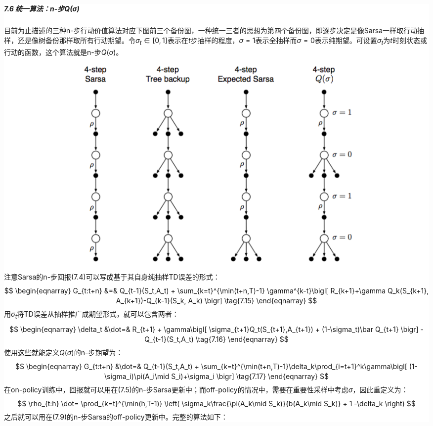 

##### 7.6 统一算法：n-步$Q(\sigma)$

目前为止描述的三种n-步行动价值算法对应下图前三个备份图，一种统一三者的思想为第四个备份图，即逐步决定是像Sarsa一样取行动抽样，还是像树备份那样取所有行动期望。令$\sigma_t \in [0,1]$表示在$t$步抽样的程度，$\sigma=1$表示全抽样而$\sigma=0$表示纯期望。可设置$\sigma_t$为$t$时刻状态或行动的函数，这个算法就是n-步$Q(\sigma)$。

<img src="0710.png" />

注意Sarsa的n-步回报(7.4)可以写成基于其自身纯抽样TD误差的形式：
$$
\begin{eqnarray}
G_{t:t+n} &=& Q_{t-1}(S_t,A_t) + \sum_{k=t}^{\min(t+n,T)-1} \gamma^{k-t}\bigl[ R_{k+1}+\gamma Q_k(S_{k+1}, A_{k+1})-Q_{k-1}(S_k, A_k) \bigr] \tag{7.15}
\end{eqnarray}
$$
用$\sigma_t$将TD误差从抽样推广成期望形式，就可以包含两者：
$$
\begin{eqnarray}
\delta_t &\dot=& R_{t+1} + \gamma\bigl[ \sigma_{t+1}Q_t(S_{t+1},A_{t+1}) + (1-\sigma_t)\bar Q_{t+1} \bigr] - Q_{t-1}(S_t,A_t) \tag{7.16}
\end{eqnarray}
$$
使用这些就能定义$Q(\sigma)$的n-步期望为：
$$
\begin{eqnarray}
G_{t:t+n} &\dot=& Q_{t-1}(S_t,A_t) + \sum_{k=t}^{\min(t+n,T)-1}\delta_k\prod_{i=t+1}^k\gamma\bigl[ (1-\sigma_i)\pi(A_i\mid S_i)+\sigma_i \bigr] \tag{7.17}
\end{eqnarray}
$$
在on-policy训练中，回报就可以用在(7.5)的n-步Sarsa更新中；而off-policy的情况中，需要在重要性采样中考虑$\sigma$，因此重定义为：
$$
\rho_{t:h} \dot= \prod_{k=t}^{\min(h,T-1)} \left( \sigma_k\frac{\pi(A_k\mid S_k)}{b(A_k\mid S_k)} + 1 -\delta_k \right)
$$
之后就可以用在(7.9)的n-步Sarsa的off-policy更新中。完整的算法如下：
